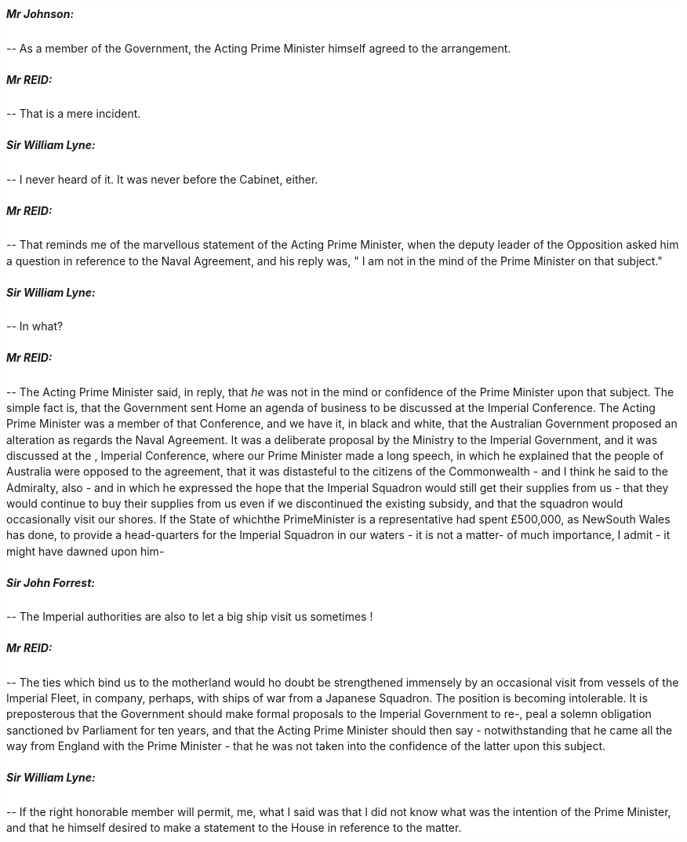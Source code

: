 ##### Mr Johnson:

--  As a member of the Government, the Acting Prime Minister himself agreed to the arrangement. 

##### Mr REID:

-- That is a mere incident. 

##### Sir William Lyne:

--  I never heard of  it. It was never before the Cabinet, either. 

##### Mr REID:

-- That reminds me of the marvellous statement of the Acting Prime Minister, when the deputy leader of the Opposition asked him a question in reference to the Naval Agreement, and his reply was, " I am not in the mind of the Prime Minister on that subject." 

##### Sir William Lyne:

--  In what? 

##### Mr REID:

-- The Acting Prime Minister said, in reply, that  *he*  was not in the mind or confidence of the Prime Minister upon that subject. The simple fact is, that the Government sent Home an agenda of business to be discussed at the Imperial Conference. The Acting Prime Minister was a member of that Conference, and we have it, in black and white, that the Australian Government proposed an alteration as regards the Naval Agreement. It was a deliberate proposal by the Ministry to the Imperial Government, and it was discussed at the , Imperial Conference, where our Prime Minister made a long speech, in which he explained that the people of Australia were opposed to the agreement, that it was distasteful to the citizens of the Commonwealth - and I think he said to the Admiralty, also - and in which he expressed the hope that the Imperial Squadron would still get their supplies from us - that they would continue to buy their supplies from us even if we discontinued the existing subsidy, and that the squadron would occasionally visit our shores. If the State of whichthe PrimeMinister is a representative had spent £500,000, as NewSouth Wales has done, to provide a head-quarters for the Imperial Squadron in our waters - it is not a matter- of much importance, I admit - it might have dawned upon him- 

##### Sir John Forrest:

-- The Imperial authorities are also to let a big ship visit us  sometimes ! 

##### Mr REID:

-- The ties which bind us to the motherland would ho doubt be strengthened immensely by an occasional visit from vessels of the Imperial Fleet, in company, perhaps, with ships of war from a Japanese Squadron. The position is becoming intolerable. It is preposterous that the Government should make formal proposals to the Imperial Government to re-, peal a solemn obligation sanctioned bv Parliament for ten years, and that the Acting Prime Minister should then say - notwithstanding that he came all the way from England with the Prime Minister - that he was not taken into the confidence of the latter upon this subject. 

##### Sir William Lyne:

--  If the right honorable member will permit, me, what I said was that I did not know what was the intention of the Prime Minister, and that he himself desired to make a statement to the House in reference to the matter. 
